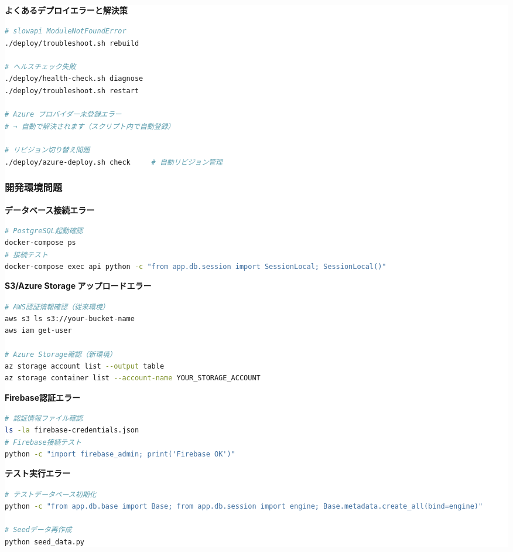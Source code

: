 **よくあるデプロイエラーと解決策**
```bash
# slowapi ModuleNotFoundError
./deploy/troubleshoot.sh rebuild

# ヘルスチェック失敗
./deploy/health-check.sh diagnose
./deploy/troubleshoot.sh restart

# Azure プロバイダー未登録エラー
# → 自動で解決されます（スクリプト内で自動登録）

# リビジョン切り替え問題
./deploy/azure-deploy.sh check     # 自動リビジョン管理
```

### 開発環境問題

**データベース接続エラー**
```bash
# PostgreSQL起動確認
docker-compose ps
# 接続テスト
docker-compose exec api python -c "from app.db.session import SessionLocal; SessionLocal()"
```

**S3/Azure Storage アップロードエラー**
```bash
# AWS認証情報確認（従来環境）
aws s3 ls s3://your-bucket-name
aws iam get-user

# Azure Storage確認（新環境）
az storage account list --output table
az storage container list --account-name YOUR_STORAGE_ACCOUNT
```

**Firebase認証エラー**
```bash
# 認証情報ファイル確認
ls -la firebase-credentials.json
# Firebase接続テスト
python -c "import firebase_admin; print('Firebase OK')"
```

**テスト実行エラー**
```bash
# テストデータベース初期化
python -c "from app.db.base import Base; from app.db.session import engine; Base.metadata.create_all(bind=engine)"

# Seedデータ再作成
python seed_data.py
```
